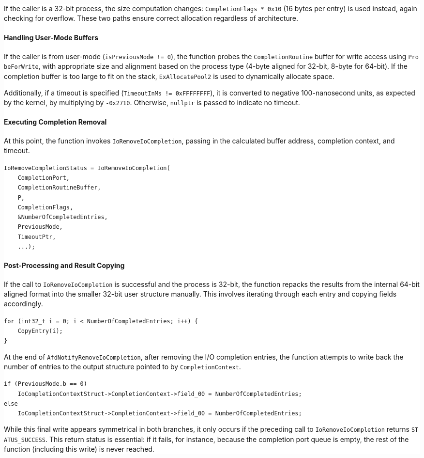 If the caller is a 32-bit process, the size computation changes: `CompletionFlags * 0x10` (16 bytes per entry) is used instead, again checking for overflow. These two paths ensure correct allocation regardless of architecture.

#### Handling User-Mode Buffers

If the caller is from user-mode (`isPreviousMode != 0`), the function probes the `CompletionRoutine` buffer for write access using `ProbeForWrite`, with appropriate size and alignment based on the process type (4-byte aligned for 32-bit, 8-byte for 64-bit). If the completion buffer is too large to fit on the stack, `ExAllocatePool2` is used to dynamically allocate space.

Additionally, if a timeout is specified (`TimeoutInMs != 0xFFFFFFFF`), it is converted to negative 100-nanosecond units, as expected by the kernel, by multiplying by `-0x2710`. Otherwise, `nullptr` is passed to indicate no timeout.

#### Executing Completion Removal

At this point, the function invokes `IoRemoveIoCompletion`, passing in the calculated buffer address, completion context, and timeout.
```
IoRemoveCompletionStatus = IoRemoveIoCompletion(
    CompletionPort,
    CompletionRoutineBuffer,
    P,
    CompletionFlags,
    &NumberOfCompletedEntries,
    PreviousMode,
    TimeoutPtr,
    ...);
```

#### Post-Processing and Result Copying

If the call to `IoRemoveIoCompletion` is successful and the process is 32-bit, the function repacks the results from the internal 64-bit aligned format into the smaller 32-bit user structure manually. This involves iterating through each entry and copying fields accordingly.

```
for (int32_t i = 0; i < NumberOfCompletedEntries; i++) {
    CopyEntry(i);
}
```

At the end of `AfdNotifyRemoveIoCompletion`, after removing the I/O completion entries, the function attempts to write back the number of entries to the output structure pointed to by `CompletionContext`.

```
if (PreviousMode.b == 0)
    IoCompletionContextStruct->CompletionContext->field_00 = NumberOfCompletedEntries;
else
    IoCompletionContextStruct->CompletionContext->field_00 = NumberOfCompletedEntries;
```

While this final write appears symmetrical in both branches, it only occurs if the preceding call to `IoRemoveIoCompletion` returns `STATUS_SUCCESS`. This return status is essential: if it fails, for instance, because the completion port queue is empty, the rest of the function (including this write) is never reached.
